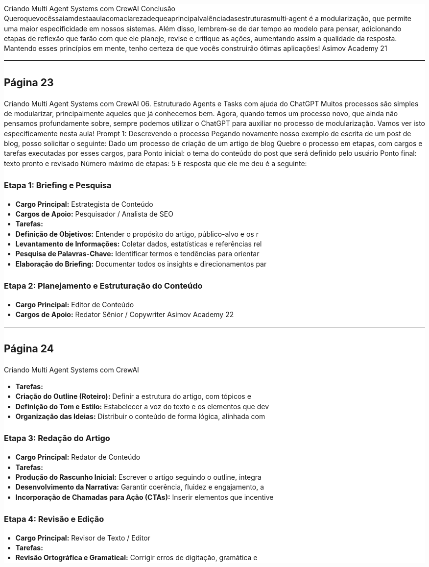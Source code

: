 Criando Multi Agent Systems com CrewAI
Conclusão
Queroquevocêssaiamdestaaulacomaclarezadequeaprincipalvalênciadasestruturasmulti‑agent
é a modularização, que permite uma maior especificidade em nossos sistemas.
Além disso, lembrem‑se de dar tempo ao modelo para pensar, adicionando etapas de reflexão que
farão com que ele planeje, revise e critique as ações, aumentando assim a qualidade da resposta.
Mantendo esses princípios em mente, tenho certeza de que vocês construirão ótimas aplicações!
Asimov Academy
21


---
## Página 23

Criando Multi Agent Systems com CrewAI
06. Estruturado Agents e Tasks com ajuda do ChatGPT
Muitos processos são simples de modularizar, principalmente aqueles que já conhecemos bem.
Agora, quando temos um processo novo, que ainda não pensamos profundamente sobre, sempre
podemos utilizar o ChatGPT para auxiliar no processo de modularização.
Vamos ver isto especificamente nesta aula!
Prompt 1: Descrevendo o processo
Pegando novamente nosso exemplo de escrita de um post de blog, posso solicitar o seguinte:
Dado um processo de criação de um artigo de blog
Quebre o processo em etapas, com cargos e tarefas executadas por esses cargos, para 
Ponto inicial: o tema do conteúdo do post que será definido pelo usuário
Ponto final: texto pronto e revisado
Número máximo de etapas: 5
E resposta que ele me deu é a seguinte:
### **Etapa 1: Briefing e Pesquisa**
- **Cargo Principal:** Estrategista de Conteúdo
- **Cargos de Apoio:** Pesquisador / Analista de SEO
- **Tarefas:**
- **Definição de Objetivos:** Entender o propósito do artigo, público-alvo e os r
- **Levantamento de Informações:** Coletar dados, estatísticas e referências rel
- **Pesquisa de Palavras-Chave:** Identificar termos e tendências para orientar 
- **Elaboração do Briefing:** Documentar todos os insights e direcionamentos par
### **Etapa 2: Planejamento e Estruturação do Conteúdo**
- **Cargo Principal:** Editor de Conteúdo
- **Cargos de Apoio:** Redator Sênior / Copywriter
Asimov Academy
22


---
## Página 24

Criando Multi Agent Systems com CrewAI
- **Tarefas:**
- **Criação do Outline (Roteiro):** Definir a estrutura do artigo, com tópicos e 
- **Definição do Tom e Estilo:** Estabelecer a voz do texto e os elementos que dev
- **Organização das Ideias:** Distribuir o conteúdo de forma lógica, alinhada com
### **Etapa 3: Redação do Artigo**
- **Cargo Principal:** Redator de Conteúdo
- **Tarefas:**
- **Produção do Rascunho Inicial:** Escrever o artigo seguindo o outline, integra
- **Desenvolvimento da Narrativa:** Garantir coerência, fluidez e engajamento, a
- **Incorporação de Chamadas para Ação (CTAs):** Inserir elementos que incentive
### **Etapa 4: Revisão e Edição**
- **Cargo Principal:** Revisor de Texto / Editor
- **Tarefas:**
- **Revisão Ortográfica e Gramatical:** Corrigir erros de digitação, gramática e